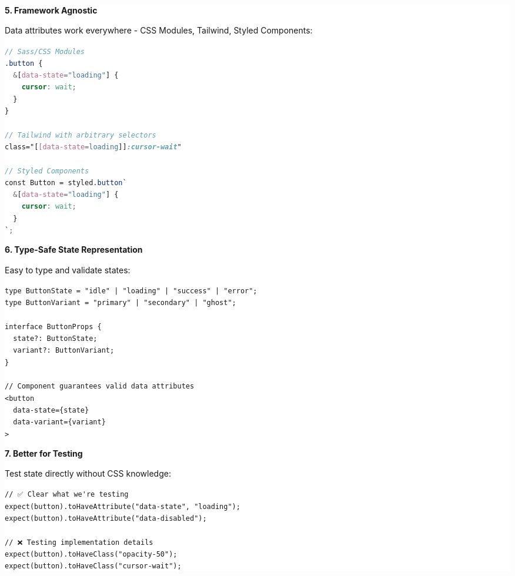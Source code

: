 **5. Framework Agnostic**

Data attributes work everywhere - CSS Modules, Tailwind, Styled Components:

```scss
// Sass/CSS Modules
.button {
  &[data-state="loading"] {
    cursor: wait;
  }
}

// Tailwind with arbitrary selectors
class="[[data-state=loading]]:cursor-wait"

// Styled Components
const Button = styled.button`
  &[data-state="loading"] {
    cursor: wait;
  }
`;
```

**6. Type-Safe State Representation**

Easy to type and validate states:

```tsx
type ButtonState = "idle" | "loading" | "success" | "error";
type ButtonVariant = "primary" | "secondary" | "ghost";

interface ButtonProps {
  state?: ButtonState;
  variant?: ButtonVariant;
}

// Component guarantees valid data attributes
<button
  data-state={state}
  data-variant={variant}
>
```

**7. Better for Testing**

Test state directly without CSS knowledge:

```tsx
// ✅ Clear what we're testing
expect(button).toHaveAttribute("data-state", "loading");
expect(button).toHaveAttribute("data-disabled");

// ❌ Testing implementation details
expect(button).toHaveClass("opacity-50");
expect(button).toHaveClass("cursor-wait");
```
